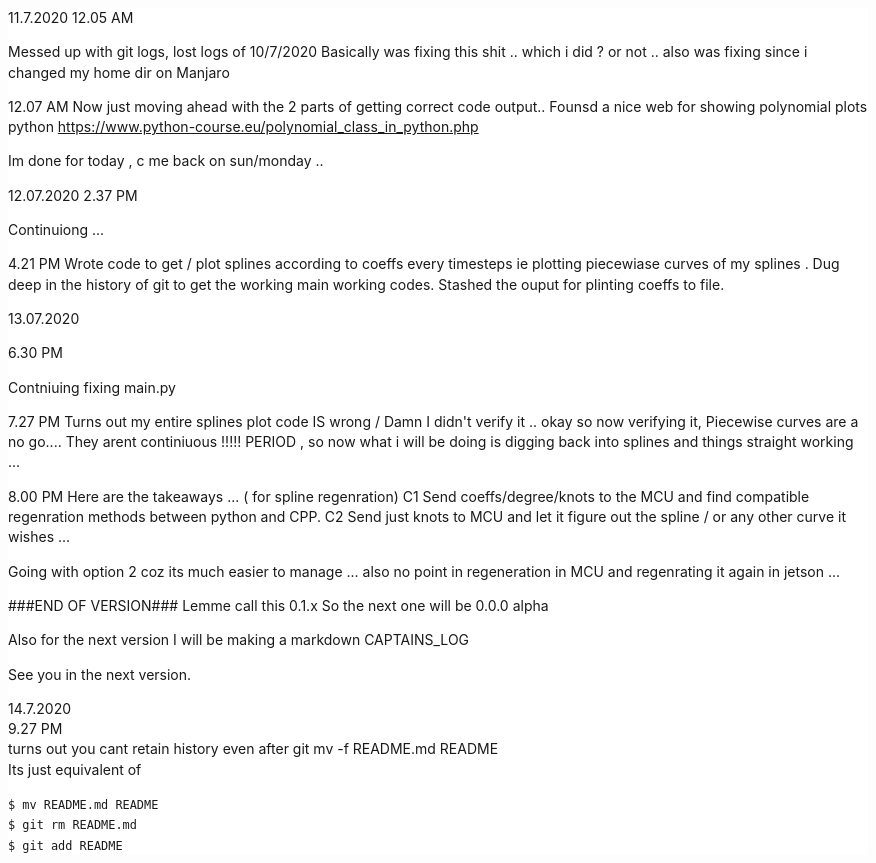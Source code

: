 11.7.2020
12.05 AM 

Messed up with git logs, lost logs of 10/7/2020
Basically was fixing this shit .. which i did ? or not .. also was fixing since i changed my home dir on Manjaro


12.07 AM 
Now just moving ahead with the 2 parts of getting correct code output.. 
Founsd a nice web for showing polynomial plots python 
https://www.python-course.eu/polynomial_class_in_python.php

Im done for today , c me back on sun/monday ..

12.07.2020
2.37 PM

Continuiong ... 

4.21 PM 
Wrote code to get / plot splines according to coeffs every timesteps ie plotting piecewiase curves of my splines .
Dug deep in the history of git to get the working main working codes.
Stashed the ouput for plinting coeffs to file. 

13.07.2020 

6.30 PM

Contniuing fixing main.py 

7.27 PM 
Turns out my entire splines plot code IS wrong / Damn I didn't verify it .. okay so now verifying it, 
Piecewise curves are a no go.... 
They arent continiuous !!!!! PERIOD , so now what i will be doing is digging back into splines and things straight working ... 

8.00 PM 
Here are the takeaways ... ( for spline regenration) 
C1 Send coeffs/degree/knots to the MCU and find compatible regenration methods between python and CPP.
C2 Send just knots to MCU and let it figure out the spline / or any other curve it wishes ... 

Going with option 2 coz its much easier to manage ... also no point in regeneration in MCU and regenrating it again in jetson ... 

###END OF VERSION###
Lemme call this 0.1.x 
So the next one will be 0.0.0 alpha 

Also for the next version I will be making a markdown CAPTAINS_LOG

See you in the next version.

14.7.2020  
9.27 PM     
turns out you cant retain history even after git mv -f README.md README     
Its just equivalent of
``` 
$ mv README.md README
$ git rm README.md
$ git add README
```
